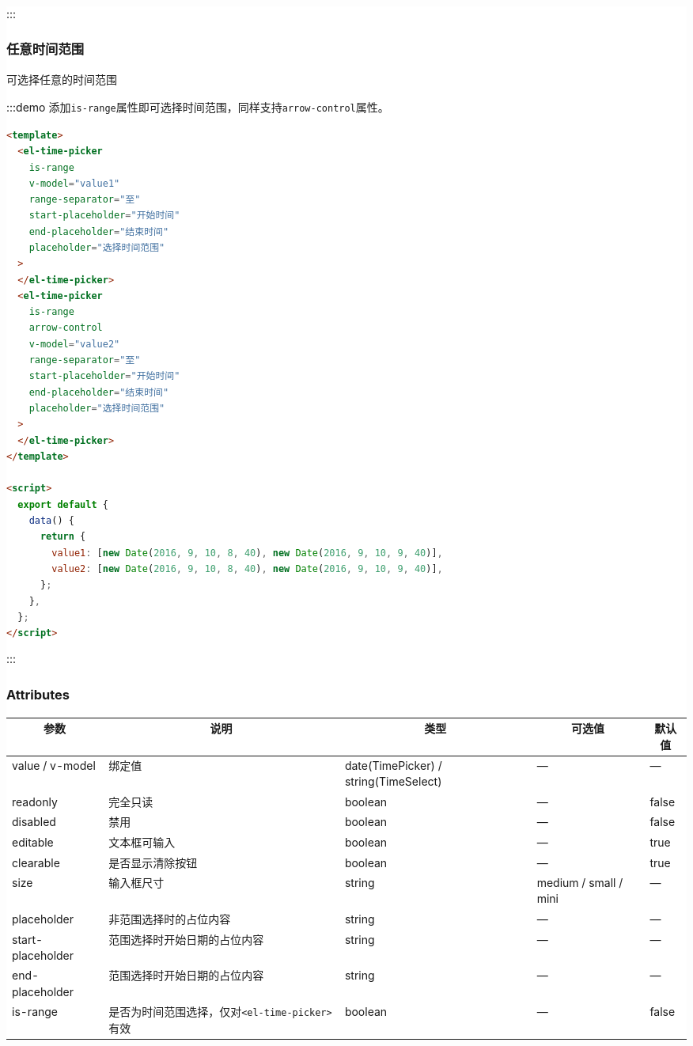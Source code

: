 :::

### 任意时间范围

可选择任意的时间范围

:::demo 添加`is-range`属性即可选择时间范围，同样支持`arrow-control`属性。

```html
<template>
  <el-time-picker
    is-range
    v-model="value1"
    range-separator="至"
    start-placeholder="开始时间"
    end-placeholder="结束时间"
    placeholder="选择时间范围"
  >
  </el-time-picker>
  <el-time-picker
    is-range
    arrow-control
    v-model="value2"
    range-separator="至"
    start-placeholder="开始时间"
    end-placeholder="结束时间"
    placeholder="选择时间范围"
  >
  </el-time-picker>
</template>

<script>
  export default {
    data() {
      return {
        value1: [new Date(2016, 9, 10, 8, 40), new Date(2016, 9, 10, 9, 40)],
        value2: [new Date(2016, 9, 10, 8, 40), new Date(2016, 9, 10, 9, 40)],
      };
    },
  };
</script>
```

:::

### Attributes

| 参数              | 说明                                                                 | 类型                                  | 可选值                                                   | 默认值               |
| ----------------- | -------------------------------------------------------------------- | ------------------------------------- | -------------------------------------------------------- | -------------------- |
| value / v-model   | 绑定值                                                               | date(TimePicker) / string(TimeSelect) | —                                                        | —                    |
| readonly          | 完全只读                                                             | boolean                               | —                                                        | false                |
| disabled          | 禁用                                                                 | boolean                               | —                                                        | false                |
| editable          | 文本框可输入                                                         | boolean                               | —                                                        | true                 |
| clearable         | 是否显示清除按钮                                                     | boolean                               | —                                                        | true                 |
| size              | 输入框尺寸                                                           | string                                | medium / small / mini                                    | —                    |
| placeholder       | 非范围选择时的占位内容                                               | string                                | —                                                        | —                    |
| start-placeholder | 范围选择时开始日期的占位内容                                         | string                                | —                                                        | —                    |
| end-placeholder   | 范围选择时开始日期的占位内容                                         | string                                | —                                                        | —                    |
| is-range          | 是否为时间范围选择，仅对`<el-time-picker>`有效                       | boolean                               | —                                                        | false                |